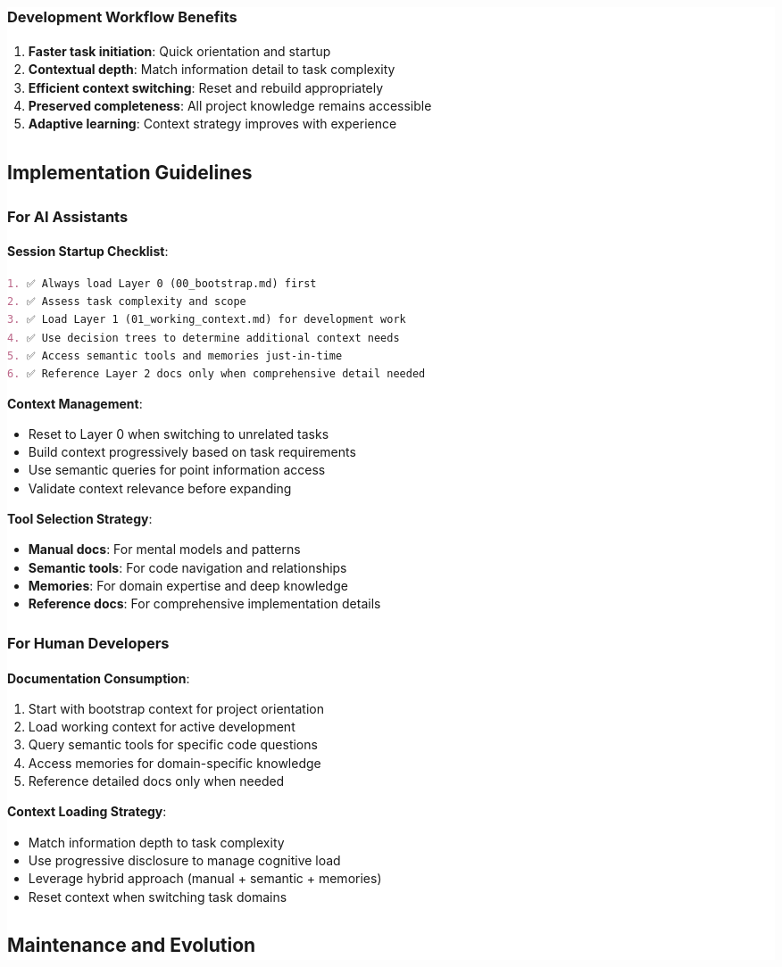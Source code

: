 ### Development Workflow Benefits

1. **Faster task initiation**: Quick orientation and startup
2. **Contextual depth**: Match information detail to task complexity
3. **Efficient context switching**: Reset and rebuild appropriately
4. **Preserved completeness**: All project knowledge remains accessible
5. **Adaptive learning**: Context strategy improves with experience

## Implementation Guidelines

### For AI Assistants

**Session Startup Checklist**:

```markdown
1. ✅ Always load Layer 0 (00_bootstrap.md) first
2. ✅ Assess task complexity and scope
3. ✅ Load Layer 1 (01_working_context.md) for development work
4. ✅ Use decision trees to determine additional context needs
5. ✅ Access semantic tools and memories just-in-time
6. ✅ Reference Layer 2 docs only when comprehensive detail needed
```

**Context Management**:

- Reset to Layer 0 when switching to unrelated tasks
- Build context progressively based on task requirements
- Use semantic queries for point information access
- Validate context relevance before expanding

**Tool Selection Strategy**:

- **Manual docs**: For mental models and patterns
- **Semantic tools**: For code navigation and relationships
- **Memories**: For domain expertise and deep knowledge
- **Reference docs**: For comprehensive implementation details

### For Human Developers

**Documentation Consumption**:

1. Start with bootstrap context for project orientation
2. Load working context for active development
3. Query semantic tools for specific code questions
4. Access memories for domain-specific knowledge
5. Reference detailed docs only when needed

**Context Loading Strategy**:

- Match information depth to task complexity
- Use progressive disclosure to manage cognitive load
- Leverage hybrid approach (manual + semantic + memories)
- Reset context when switching task domains

## Maintenance and Evolution
